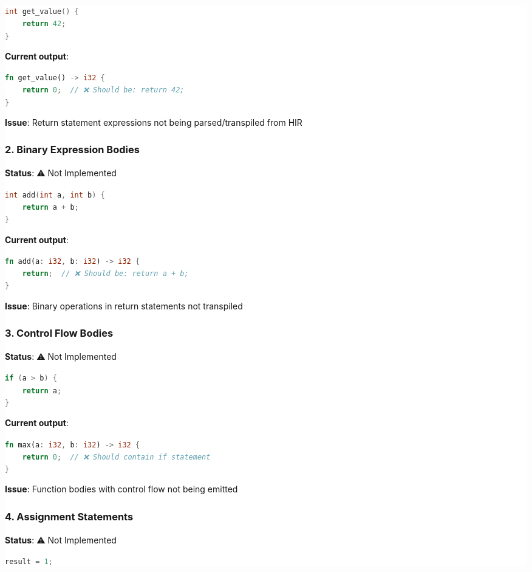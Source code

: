 ```c
int get_value() {
    return 42;
}
```

**Current output**:
```rust
fn get_value() -> i32 {
    return 0;  // ❌ Should be: return 42;
}
```

**Issue**: Return statement expressions not being parsed/transpiled from HIR

### 2. Binary Expression Bodies
**Status**: ⚠️ Not Implemented

```c
int add(int a, int b) {
    return a + b;
}
```

**Current output**:
```rust
fn add(a: i32, b: i32) -> i32 {
    return;  // ❌ Should be: return a + b;
}
```

**Issue**: Binary operations in return statements not transpiled

### 3. Control Flow Bodies
**Status**: ⚠️ Not Implemented

```c
if (a > b) {
    return a;
}
```

**Current output**:
```rust
fn max(a: i32, b: i32) -> i32 {
    return 0;  // ❌ Should contain if statement
}
```

**Issue**: Function bodies with control flow not being emitted

### 4. Assignment Statements
**Status**: ⚠️ Not Implemented

```c
result = 1;
```
